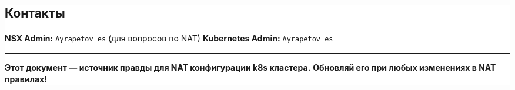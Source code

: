 
## Контакты

**NSX Admin:** `Ayrapetov_es` (для вопросов по NAT)
**Kubernetes Admin:** `Ayrapetov_es`

---

**Этот документ — источник правды для NAT конфигурации k8s кластера.**
**Обновляй его при любых изменениях в NAT правилах!**
